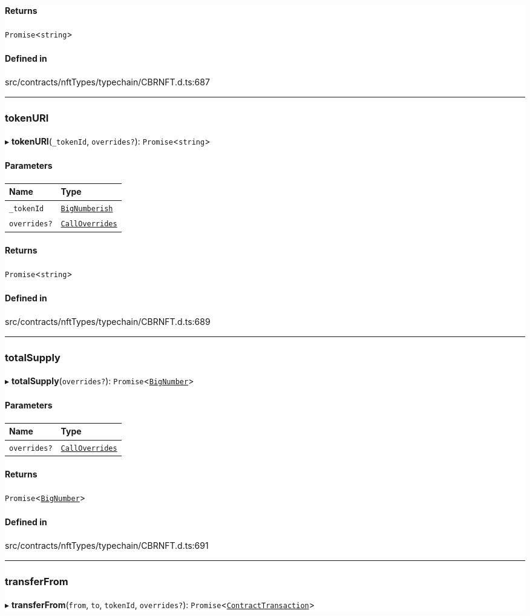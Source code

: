 #### Returns

`Promise`<`string`\>

#### Defined in

src/contracts/nftTypes/typechain/CBRNFT.d.ts:687

___

### tokenURI

▸ **tokenURI**(`_tokenId`, `overrides?`): `Promise`<`string`\>

#### Parameters

| Name | Type |
| :------ | :------ |
| `_tokenId` | [`BigNumberish`](../modules/internal_.md#bignumberish) |
| `overrides?` | [`CallOverrides`](../interfaces/internal_.CallOverrides.md) |

#### Returns

`Promise`<`string`\>

#### Defined in

src/contracts/nftTypes/typechain/CBRNFT.d.ts:689

___

### totalSupply

▸ **totalSupply**(`overrides?`): `Promise`<[`BigNumber`](internal_.BigNumber.md)\>

#### Parameters

| Name | Type |
| :------ | :------ |
| `overrides?` | [`CallOverrides`](../interfaces/internal_.CallOverrides.md) |

#### Returns

`Promise`<[`BigNumber`](internal_.BigNumber.md)\>

#### Defined in

src/contracts/nftTypes/typechain/CBRNFT.d.ts:691

___

### transferFrom

▸ **transferFrom**(`from`, `to`, `tokenId`, `overrides?`): `Promise`<[`ContractTransaction`](../interfaces/internal_.ContractTransaction.md)\>
